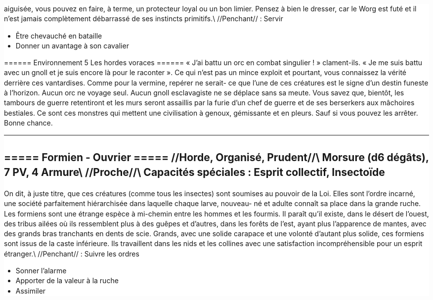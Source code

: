 aiguisée, vous pouvez en faire, à terme, un
protecteur loyal ou un bon limier. Pensez à bien
le dresser, car le Worg est futé et il n’est jamais
complètement débarrassé de ses instincts
primitifs.\\
//Penchant// : Servir
  * Être chevauché en bataille
  * Donner un avantage à son cavalier

====== Environnement 5 Les hordes voraces ======
« J’ai battu un orc en combat singulier ! »
clament-ils. « Je me suis battu avec un gnoll
et je suis encore là pour le raconter ». Ce qui
n’est pas un mince exploit et pourtant, vous
connaissez la vérité derrière ces vantardises.
Comme pour la vermine, repérer ne serait-
ce que l’une de ces créatures est le signe d’un
destin funeste à l’horizon. Aucun orc ne voyage
seul. Aucun gnoll esclavagiste ne se déplace
sans sa meute. Vous savez que, bientôt, les
tambours de guerre retentiront et les murs
seront assaillis par la furie d’un chef de guerre
et de ses berserkers aux mâchoires bestiales. Ce
sont ces monstres qui mettent une civilisation
à genoux, gémissante et en pleurs. Sauf si vous
pouvez les arrêter. Bonne chance.

----
===== Formien - Ouvrier =====
//Horde, Organisé, Prudent//\\
Morsure (d6 dégâts), 7 PV, 4 Armure\\
//Proche//\\
Capacités spéciales : Esprit collectif, Insectoïde
----
On dit, à juste titre, que ces créatures (comme tous
les insectes) sont soumises au pouvoir de la Loi.
Elles sont l’ordre incarné, une société parfaitement
hiérarchisée dans laquelle chaque larve, nouveau-
né et adulte connaît sa place dans la grande ruche.
Les formiens sont une étrange espèce à mi-chemin
entre les hommes et les fourmis. Il paraît qu’il
existe, dans le désert de l’ouest, des tribus ailées où
ils ressemblent plus à des guêpes et d’autres, dans
les forêts de l’est, ayant plus l’apparence de mantes,
avec des grands bras tranchants en dents de scie.
Grands, avec une solide carapace et une volonté
d’autant plus solide, ces formiens sont issus de la
caste inférieure. Ils travaillent dans les nids et les
collines avec une satisfaction incompréhensible
pour un esprit étranger.\\
//Penchant// : Suivre les ordres
  * Sonner l’alarme
  * Apporter de la valeur à la ruche
  * Assimiler
